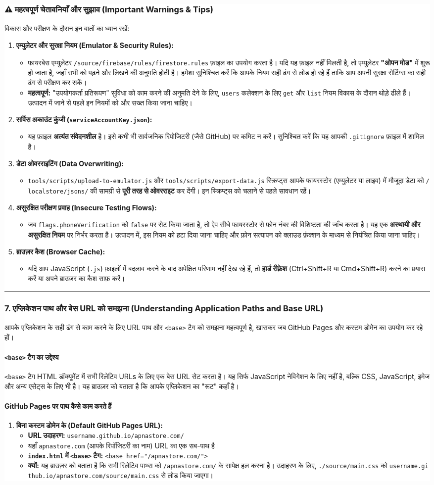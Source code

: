 
### ⚠️ महत्वपूर्ण चेतावनियाँ और सुझाव (Important Warnings & Tips)
 
विकास और परीक्षण के दौरान इन बातों का ध्यान रखें:

1.  **एम्युलेटर और सुरक्षा नियम (Emulator & Security Rules):**
    *   फायरबेस एम्युलेटर `/source/firebase/rules/firestore.rules` फ़ाइल का उपयोग करता है। यदि यह फ़ाइल नहीं मिलती है, तो एम्युलेटर **"ओपन मोड"** में शुरू हो जाता है, जहाँ सभी को पढ़ने और लिखने की अनुमति होती है। हमेशा सुनिश्चित करें कि आपके नियम सही ढंग से लोड हो रहे हैं ताकि आप अपनी सुरक्षा सेटिंग्स का सही ढंग से परीक्षण कर सकें।
    *   **महत्वपूर्ण:** "उपयोगकर्ता प्रतिरूपण" सुविधा को काम करने की अनुमति देने के लिए, `users` कलेक्शन के लिए `get` और `list` नियम विकास के दौरान थोड़े ढीले हैं। उत्पादन में जाने से पहले इन नियमों को और सख्त किया जाना चाहिए।
2.  **सर्विस अकाउंट कुंजी (`serviceAccountKey.json`):**
    *   यह फ़ाइल **अत्यंत संवेदनशील** है। इसे कभी भी सार्वजनिक रिपोजिटरी (जैसे GitHub) पर कमिट न करें। सुनिश्चित करें कि यह आपकी `.gitignore` फ़ाइल में शामिल है।

3.  **डेटा ओवरराइटिंग (Data Overwriting):**
    *   `tools/scripts/upload-to-emulator.js` और `tools/scripts/export-data.js` स्क्रिप्ट्स आपके फायरस्टोर (एम्युलेटर या लाइव) में मौजूदा डेटा को `/localstore/jsons/` की सामग्री से **पूरी तरह से ओवरराइट** कर देंगी। इन स्क्रिप्ट्स को चलाने से पहले सावधान रहें।

4.  **असुरक्षित परीक्षण प्रवाह (Insecure Testing Flows):**
    *   जब `flags.phoneVerification` को `false` पर सेट किया जाता है, तो ऐप सीधे फायरस्टोर से फ़ोन नंबर की विशिष्टता की जाँच करता है। यह एक **अस्थायी और असुरक्षित नियम** पर निर्भर करता है। उत्पादन में, इस नियम को हटा दिया जाना चाहिए और फ़ोन सत्यापन को क्लाउड फ़ंक्शन के माध्यम से नियंत्रित किया जाना चाहिए।

5.  **ब्राउज़र कैश (Browser Cache):**
    *   यदि आप JavaScript (`.js`) फ़ाइलों में बदलाव करने के बाद अपेक्षित परिणाम नहीं देख रहे हैं, तो **हार्ड रीफ़्रेश** (Ctrl+Shift+R या Cmd+Shift+R) करने का प्रयास करें या अपने ब्राउज़र का कैश साफ़ करें।

---

### 7. एप्लिकेशन पाथ और बेस URL को समझना (Understanding Application Paths and Base URL)

आपके एप्लिकेशन के सही ढंग से काम करने के लिए URL पाथ और `<base>` टैग को समझना महत्वपूर्ण है, खासकर जब GitHub Pages और कस्टम डोमेन का उपयोग कर रहे हों।

#### `<base>` टैग का उद्देश्य

`<base>` टैग HTML डॉक्यूमेंट में सभी रिलेटिव URLs के लिए एक बेस URL सेट करता है। यह सिर्फ JavaScript नेविगेशन के लिए नहीं है, बल्कि CSS, JavaScript, इमेज और अन्य एसेट्स के लिए भी है। यह ब्राउज़र को बताता है कि आपके एप्लिकेशन का "रूट" कहाँ है।

#### GitHub Pages पर पाथ कैसे काम करते हैं

1.  **बिना कस्टम डोमेन के (Default GitHub Pages URL):**
    *   **URL उदाहरण:** `username.github.io/apnastore.com/`
    *   यहाँ `apnastore.com` (आपके रिपॉजिटरी का नाम) URL का एक सब-पाथ है।
    *   **`index.html` में `<base>` टैग:** `<base href="/apnastore.com/">`
    *   **क्यों:** यह ब्राउज़र को बताता है कि सभी रिलेटिव पाथ्स को `/apnastore.com/` के सापेक्ष हल करना है। उदाहरण के लिए, `./source/main.css` को `username.github.io/apnastore.com/source/main.css` से लोड किया जाएगा।
